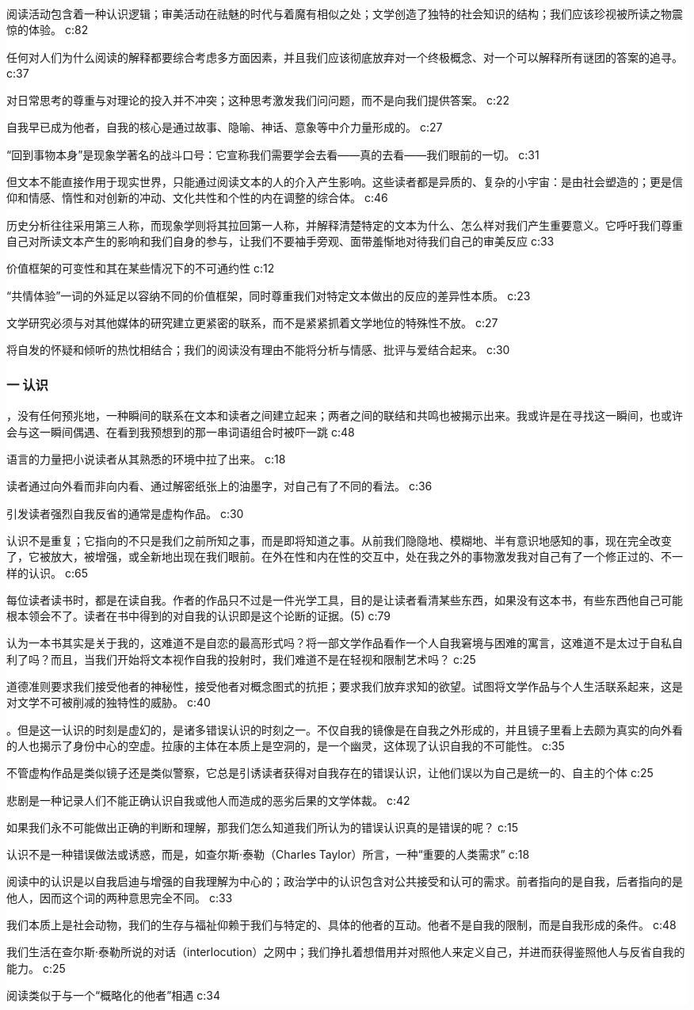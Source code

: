 阅读活动包含着一种认识逻辑；审美活动在祛魅的时代与着魔有相似之处；文学创造了独特的社会知识的结构；我们应该珍视被所读之物震惊的体验。 c:82

任何对人们为什么阅读的解释都要综合考虑多方面因素，并且我们应该彻底放弃对一个终极概念、对一个可以解释所有谜团的答案的追寻。 c:37

对日常思考的尊重与对理论的投入并不冲突；这种思考激发我们问问题，而不是向我们提供答案。 c:22

自我早已成为他者，自我的核心是通过故事、隐喻、神话、意象等中介力量形成的。 c:27

“回到事物本身”是现象学著名的战斗口号：它宣称我们需要学会去看——真的去看——我们眼前的一切。 c:31

但文本不能直接作用于现实世界，只能通过阅读文本的人的介入产生影响。这些读者都是异质的、复杂的小宇宙：是由社会塑造的；更是信仰和情感、惰性和对创新的冲动、文化共性和个性的内在调整的综合体。 c:46

历史分析往往采用第三人称，而现象学则将其拉回第一人称，并解释清楚特定的文本为什么、怎么样对我们产生重要意义。它呼吁我们尊重自己对所读文本产生的影响和我们自身的参与，让我们不要袖手旁观、面带羞惭地对待我们自己的审美反应 c:33

价值框架的可变性和其在某些情况下的不可通约性 c:12

“共情体验”一词的外延足以容纳不同的价值框架，同时尊重我们对特定文本做出的反应的差异性本质。 c:23

文学研究必须与对其他媒体的研究建立更紧密的联系，而不是紧紧抓着文学地位的特殊性不放。 c:27

将自发的怀疑和倾听的热忱相结合；我们的阅读没有理由不能将分析与情感、批评与爱结合起来。 c:30

### 一 认识

，没有任何预兆地，一种瞬间的联系在文本和读者之间建立起来；两者之间的联结和共鸣也被揭示出来。我或许是在寻找这一瞬间，也或许会与这一瞬间偶遇、在看到我预想到的那一串词语组合时被吓一跳 c:48

语言的力量把小说读者从其熟悉的环境中拉了出来。 c:18

读者通过向外看而非向内看、通过解密纸张上的油墨字，对自己有了不同的看法。 c:36

引发读者强烈自我反省的通常是虚构作品。 c:30

认识不是重复；它指向的不只是我们之前所知之事，而是即将知道之事。从前我们隐隐地、模糊地、半有意识地感知的事，现在完全改变了，它被放大，被增强，或全新地出现在我们眼前。在外在性和内在性的交互中，处在我之外的事物激发我对自己有了一个修正过的、不一样的认识。 c:65

每位读者读书时，都是在读自我。作者的作品只不过是一件光学工具，目的是让读者看清某些东西，如果没有这本书，有些东西他自己可能根本领会不了。读者在书中得到的对自我的认识即是这个论断的证据。(5) c:79

认为一本书其实是关于我的，这难道不是自恋的最高形式吗？将一部文学作品看作一个人自我窘境与困难的寓言，这难道不是太过于自私自利了吗？而且，当我们开始将文本视作自我的投射时，我们难道不是在轻视和限制艺术吗？ c:25

道德准则要求我们接受他者的神秘性，接受他者对概念图式的抗拒；要求我们放弃求知的欲望。试图将文学作品与个人生活联系起来，这是对文学不可被削减的独特性的威胁。 c:40

。但是这一认识的时刻是虚幻的，是诸多错误认识的时刻之一。不仅自我的镜像是在自我之外形成的，并且镜子里看上去颇为真实的向外看的人也揭示了身份中心的空虚。拉康的主体在本质上是空洞的，是一个幽灵，这体现了认识自我的不可能性。 c:35

不管虚构作品是类似镜子还是类似警察，它总是引诱读者获得对自我存在的错误认识，让他们误以为自己是统一的、自主的个体 c:25

悲剧是一种记录人们不能正确认识自我或他人而造成的恶劣后果的文学体裁。 c:42

如果我们永不可能做出正确的判断和理解，那我们怎么知道我们所认为的错误认识真的是错误的呢？ c:15

认识不是一种错误做法或诱惑，而是，如查尔斯·泰勒（Charles Taylor）所言，一种“重要的人类需求” c:18

阅读中的认识是以自我启迪与增强的自我理解为中心的；政治学中的认识包含对公共接受和认可的需求。前者指向的是自我，后者指向的是他人，因而这个词的两种意思完全不同。 c:33

我们本质上是社会动物，我们的生存与福祉仰赖于我们与特定的、具体的他者的互动。他者不是自我的限制，而是自我形成的条件。 c:48

我们生活在查尔斯·泰勒所说的对话（interlocution）之网中；我们挣扎着想借用并对照他人来定义自己，并进而获得鉴照他人与反省自我的能力。 c:25

阅读类似于与一个“概略化的他者”相遇 c:34
